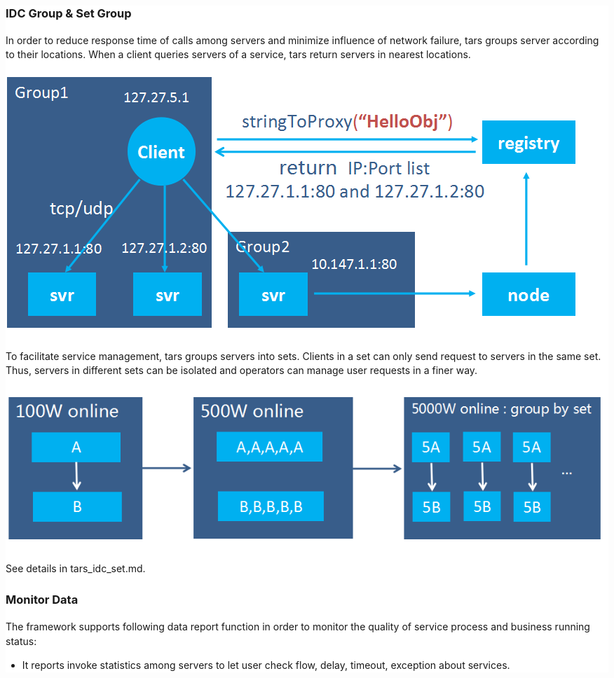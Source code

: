 ### IDC Group & Set Group

In order to reduce response time of calls among servers and minimize influence of network failure, tars groups server according to their locations. When a client queries servers of a service, tars return servers in nearest locations.

![Sample of IDC Group](../../.gitbook/assets/tars_idc_en.png)

To facilitate service management, tars groups servers into sets. Clients in a set can only send request to servers in the same set. Thus, servers in different sets can be isolated and operators can manage user requests in a finer way.

![Sample of Set Group](../../.gitbook/assets/tars_set_en.png)

See details in tars\_idc\_set.md.

### Monitor Data

The framework supports following data report function in order to monitor the quality of service process and business running status:

* It reports invoke statistics among servers to let user check flow, delay, timeout, exception about services.
